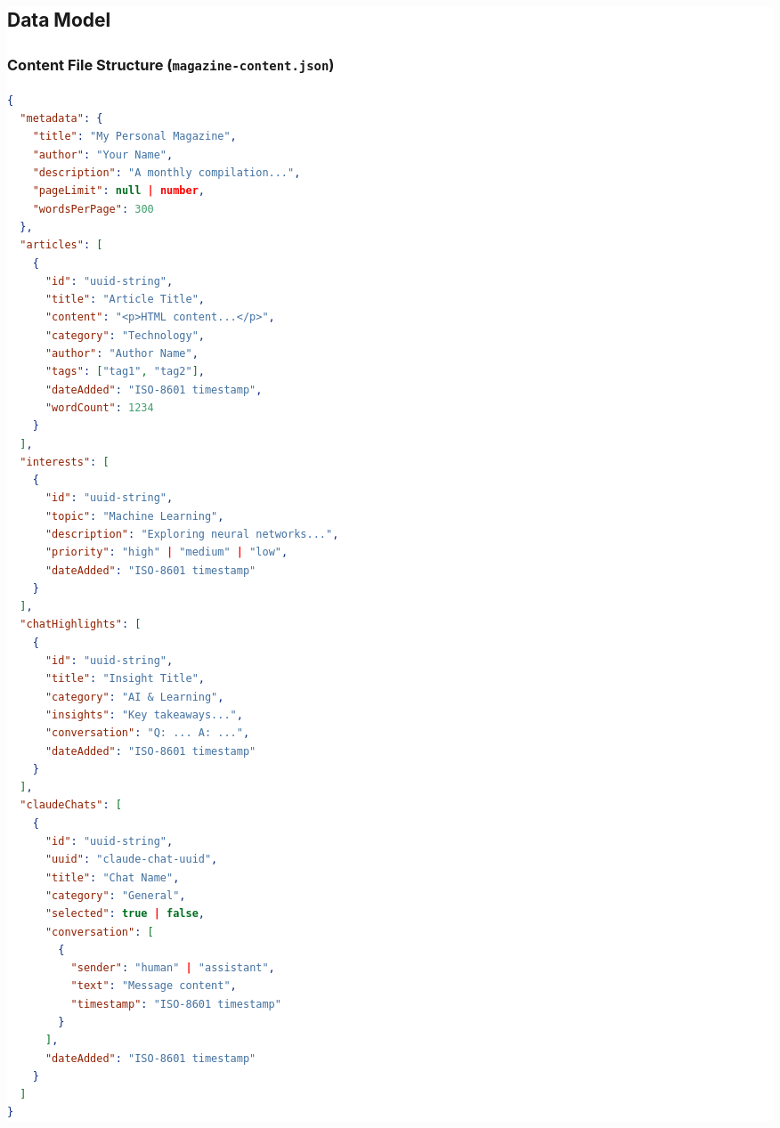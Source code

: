 
## Data Model

### Content File Structure (`magazine-content.json`)

```json
{
  "metadata": {
    "title": "My Personal Magazine",
    "author": "Your Name",
    "description": "A monthly compilation...",
    "pageLimit": null | number,
    "wordsPerPage": 300
  },
  "articles": [
    {
      "id": "uuid-string",
      "title": "Article Title",
      "content": "<p>HTML content...</p>",
      "category": "Technology",
      "author": "Author Name",
      "tags": ["tag1", "tag2"],
      "dateAdded": "ISO-8601 timestamp",
      "wordCount": 1234
    }
  ],
  "interests": [
    {
      "id": "uuid-string",
      "topic": "Machine Learning",
      "description": "Exploring neural networks...",
      "priority": "high" | "medium" | "low",
      "dateAdded": "ISO-8601 timestamp"
    }
  ],
  "chatHighlights": [
    {
      "id": "uuid-string",
      "title": "Insight Title",
      "category": "AI & Learning",
      "insights": "Key takeaways...",
      "conversation": "Q: ... A: ...",
      "dateAdded": "ISO-8601 timestamp"
    }
  ],
  "claudeChats": [
    {
      "id": "uuid-string",
      "uuid": "claude-chat-uuid",
      "title": "Chat Name",
      "category": "General",
      "selected": true | false,
      "conversation": [
        {
          "sender": "human" | "assistant",
          "text": "Message content",
          "timestamp": "ISO-8601 timestamp"
        }
      ],
      "dateAdded": "ISO-8601 timestamp"
    }
  ]
}
```